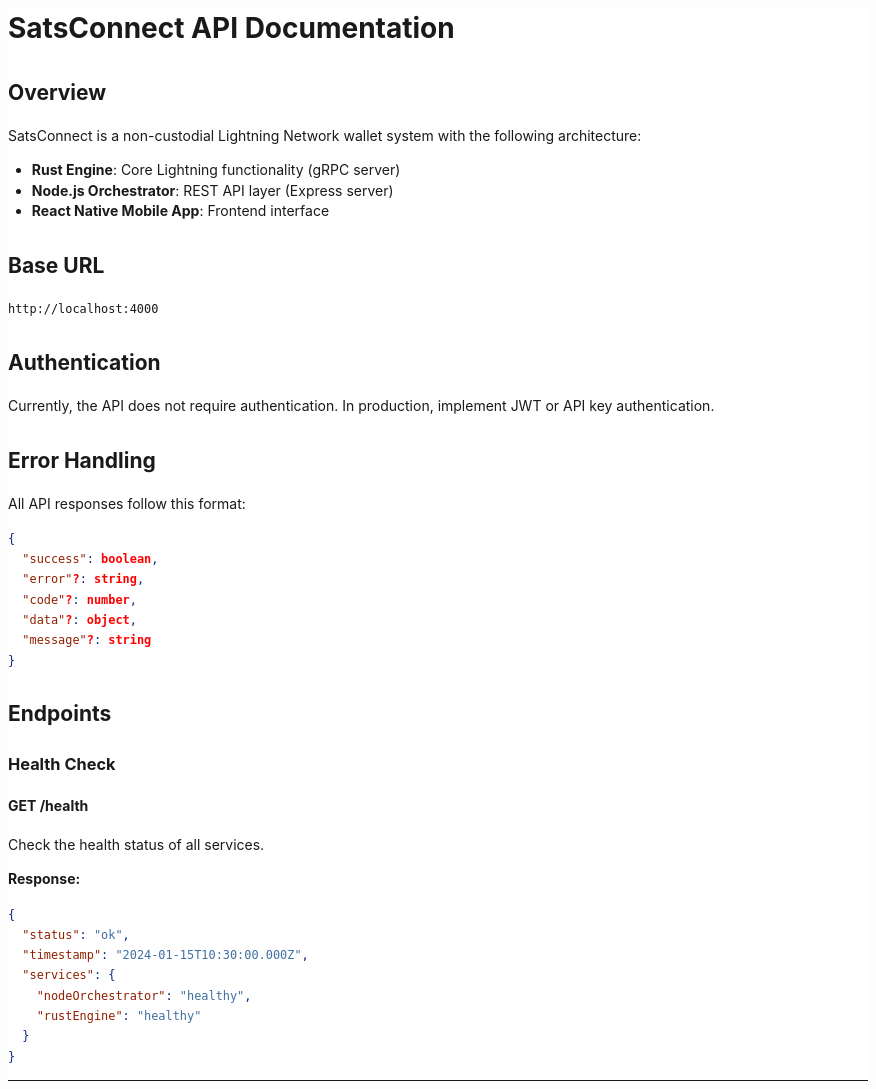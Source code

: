 # SatsConnect API Documentation

## Overview

SatsConnect is a non-custodial Lightning Network wallet system with the following architecture:

- **Rust Engine**: Core Lightning functionality (gRPC server)
- **Node.js Orchestrator**: REST API layer (Express server)
- **React Native Mobile App**: Frontend interface

## Base URL

```
http://localhost:4000
```

## Authentication

Currently, the API does not require authentication. In production, implement JWT or API key authentication.

## Error Handling

All API responses follow this format:

```json
{
  "success": boolean,
  "error"?: string,
  "code"?: number,
  "data"?: object,
  "message"?: string
}
```

## Endpoints

### Health Check

#### GET /health

Check the health status of all services.

**Response:**
```json
{
  "status": "ok",
  "timestamp": "2024-01-15T10:30:00.000Z",
  "services": {
    "nodeOrchestrator": "healthy",
    "rustEngine": "healthy"
  }
}
```

---
